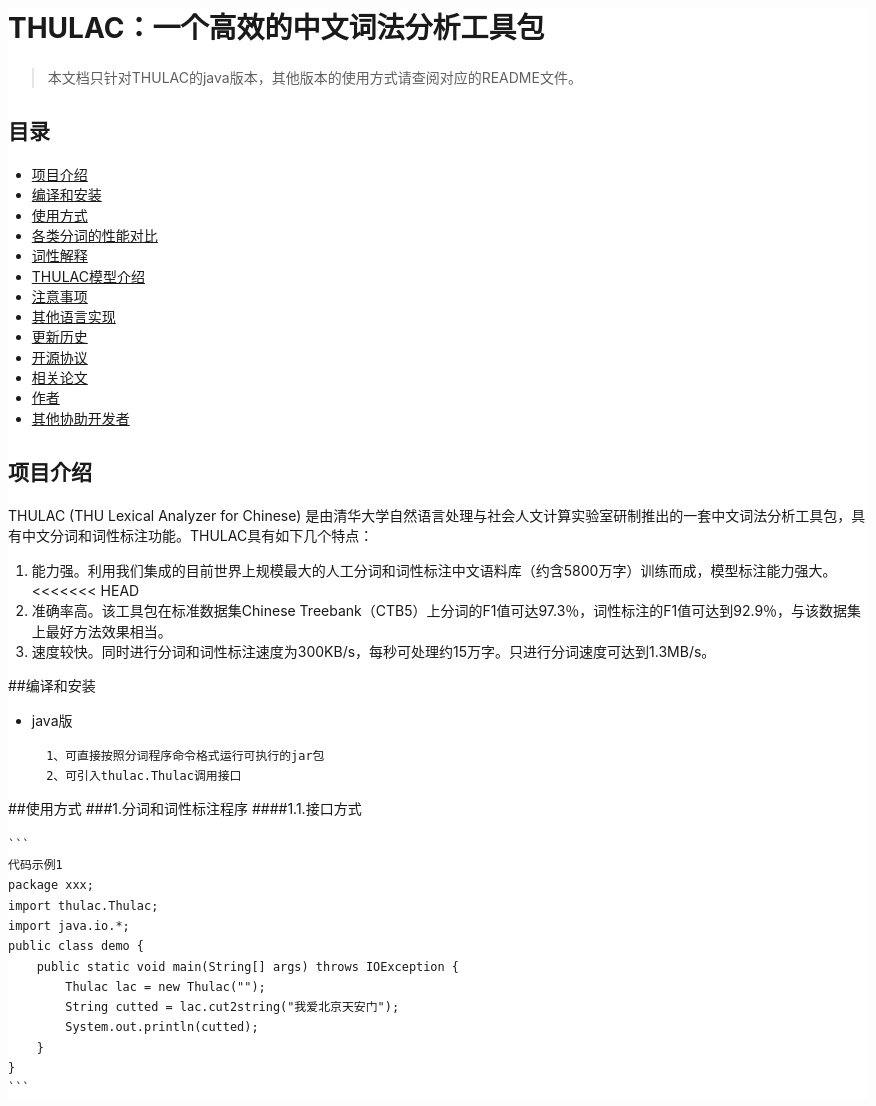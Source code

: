 # THULAC：一个高效的中文词法分析工具包

> 本文档只针对THULAC的java版本，其他版本的使用方式请查阅对应的README文件。

## 目录
* [项目介绍](#项目介绍)
* [编译和安装](#编译和安装)
* [使用方式](#使用方式)
* [各类分词的性能对比](#各类分词的性能对比)
* [词性解释](#词性解释)
* [THULAC模型介绍](#THULAC模型介绍)
* [注意事项](#注意事项)
* [其他语言实现](#其他语言实现)
* [更新历史](#历史)
* [开源协议](#开源协议)
* [相关论文](#相关论文)
* [作者](#作者)
* [其他协助开发者](#其他协助开发者)

## 项目介绍

THULAC (THU Lexical Analyzer for Chinese) 是由清华大学自然语言处理与社会人文计算实验室研制推出的一套中文词法分析工具包，具有中文分词和词性标注功能。THULAC具有如下几个特点：

1. 能力强。利用我们集成的目前世界上规模最大的人工分词和词性标注中文语料库（约含5800万字）训练而成，模型标注能力强大。
<<<<<<< HEAD
2. 准确率高。该工具包在标准数据集Chinese Treebank（CTB5）上分词的F1值可达97.3％，词性标注的F1值可达到92.9％，与该数据集上最好方法效果相当。
3. 速度较快。同时进行分词和词性标注速度为300KB/s，每秒可处理约15万字。只进行分词速度可达到1.3MB/s。

##编译和安装		
* java版

		1、可直接按照分词程序命令格式运行可执行的jar包
		2、可引入thulac.Thulac调用接口
		
##使用方式
###1.分词和词性标注程序
####1.1.接口方式

	```
	代码示例1
	package xxx;
	import thulac.Thulac;
	import java.io.*;
	public class demo {
	    public static void main(String[] args) throws IOException {
	        Thulac lac = new Thulac("");
	        String cutted = lac.cut2string("我爱北京天安门");
	        System.out.println(cutted);
	    }
	}
	```
	